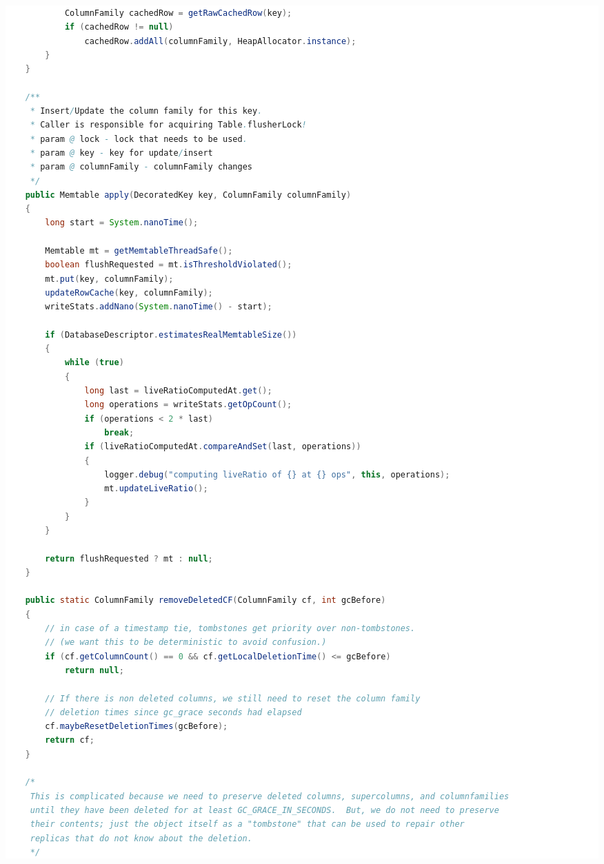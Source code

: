 ```java
            ColumnFamily cachedRow = getRawCachedRow(key);
            if (cachedRow != null)
                cachedRow.addAll(columnFamily, HeapAllocator.instance);
        }
    }

    /**
     * Insert/Update the column family for this key.
     * Caller is responsible for acquiring Table.flusherLock!
     * param @ lock - lock that needs to be used.
     * param @ key - key for update/insert
     * param @ columnFamily - columnFamily changes
     */
    public Memtable apply(DecoratedKey key, ColumnFamily columnFamily)
    {
        long start = System.nanoTime();

        Memtable mt = getMemtableThreadSafe();
        boolean flushRequested = mt.isThresholdViolated();
        mt.put(key, columnFamily);
        updateRowCache(key, columnFamily);
        writeStats.addNano(System.nanoTime() - start);

        if (DatabaseDescriptor.estimatesRealMemtableSize())
        {
            while (true)
            {
                long last = liveRatioComputedAt.get();
                long operations = writeStats.getOpCount();
                if (operations < 2 * last)
                    break;
                if (liveRatioComputedAt.compareAndSet(last, operations))
                {
                    logger.debug("computing liveRatio of {} at {} ops", this, operations);
                    mt.updateLiveRatio();
                }
            }
        }

        return flushRequested ? mt : null;
    }

    public static ColumnFamily removeDeletedCF(ColumnFamily cf, int gcBefore)
    {
        // in case of a timestamp tie, tombstones get priority over non-tombstones.
        // (we want this to be deterministic to avoid confusion.)
        if (cf.getColumnCount() == 0 && cf.getLocalDeletionTime() <= gcBefore)
            return null;

        // If there is non deleted columns, we still need to reset the column family
        // deletion times since gc_grace seconds had elapsed
        cf.maybeResetDeletionTimes(gcBefore);
        return cf;
    }

    /*
     This is complicated because we need to preserve deleted columns, supercolumns, and columnfamilies
     until they have been deleted for at least GC_GRACE_IN_SECONDS.  But, we do not need to preserve
     their contents; just the object itself as a "tombstone" that can be used to repair other
     replicas that do not know about the deletion.
     */
```